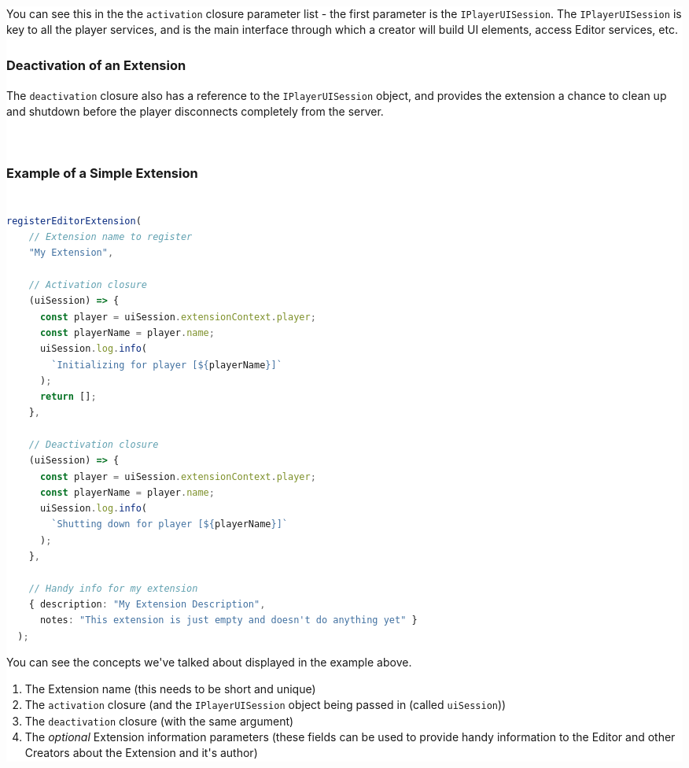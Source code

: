 You can see this in the the `activation` closure parameter list - the first parameter is the `IPlayerUISession`.  The `IPlayerUISession` is key to all the player services, and is the main interface through which a creator will build UI elements, access Editor services, etc.

### Deactivation of an Extension
The `deactivation` closure also has a reference to the `IPlayerUISession` object, and provides the extension a chance to clean up and shutdown before the player disconnects completely from the server.

&nbsp;

### Example of a Simple Extension

```ts

registerEditorExtension(
    // Extension name to register
    "My Extension",

    // Activation closure
    (uiSession) => {
      const player = uiSession.extensionContext.player;
      const playerName = player.name;
      uiSession.log.info(
        `Initializing for player [${playerName}]`
      );
      return [];
    },

    // Deactivation closure
    (uiSession) => {
      const player = uiSession.extensionContext.player;
      const playerName = player.name;
      uiSession.log.info(
        `Shutting down for player [${playerName}]`
      );
    },

    // Handy info for my extension
    { description: "My Extension Description",
      notes: "This extension is just empty and doesn't do anything yet" }
  );
```

You can see the concepts we've talked about displayed in the example above.  

1. The Extension name (this needs to be short and unique)
2. The `activation` closure (and the `IPlayerUISession` object being passed in (called `uiSession`))
3. The `deactivation` closure (with the same argument)
4. The *optional* Extension information parameters (these fields can be used to provide handy information to the Editor and other Creators about the Extension and it's author)
